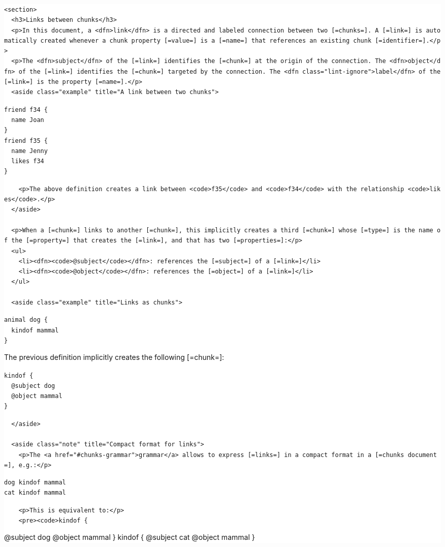     <section>
      <h3>Links between chunks</h3>
      <p>In this document, a <dfn>link</dfn> is a directed and labeled connection between two [=chunks=]. A [=link=] is automatically created whenever a chunk property [=value=] is a [=name=] that references an existing chunk [=identifier=].</p>
      <p>The <dfn>subject</dfn> of the [=link=] identifies the [=chunk=] at the origin of the connection. The <dfn>object</dfn> of the [=link=] identifies the [=chunk=] targeted by the connection. The <dfn class="lint-ignore">label</dfn> of the [=link=] is the property [=name=].</p>
      <aside class="example" title="A link between two chunks">
<pre><code>friend f34 {
  name Joan
}
friend f35 {
  name Jenny
  likes f34
}</code></pre>
        <p>The above definition creates a link between <code>f35</code> and <code>f34</code> with the relationship <code>likes</code>.</p>
      </aside>

      <p>When a [=chunk=] links to another [=chunk=], this implicitly creates a third [=chunk=] whose [=type=] is the name of the [=property=] that creates the [=link=], and that has two [=properties=]:</p>
      <ul>
        <li><dfn><code>@subject</code></dfn>: references the [=subject=] of a [=link=]</li>
        <li><dfn><code>@object</code></dfn>: references the [=object=] of a [=link=]</li>
      </ul>

      <aside class="example" title="Links as chunks">
<pre><code>animal dog {
  kindof mammal
}</code></pre>

<p>The previous definition implicitly creates the following [=chunk=]:</p>

<pre><code>kindof {
  @subject dog
  @object mammal
}</code></pre>
      </aside>

      <aside class="note" title="Compact format for links">
        <p>The <a href="#chunks-grammar">grammar</a> allows to express [=links=] in a compact format in a [=chunks document=], e.g.:</p>
<pre><code>dog kindof mammal
cat kindof mammal</code></pre>
        <p>This is equivalent to:</p>
        <pre><code>kindof {
  @subject dog
  @object mammal
}
kindof {
  @subject cat
  @object mammal
}</code></pre>
      </aside>
    </section>
